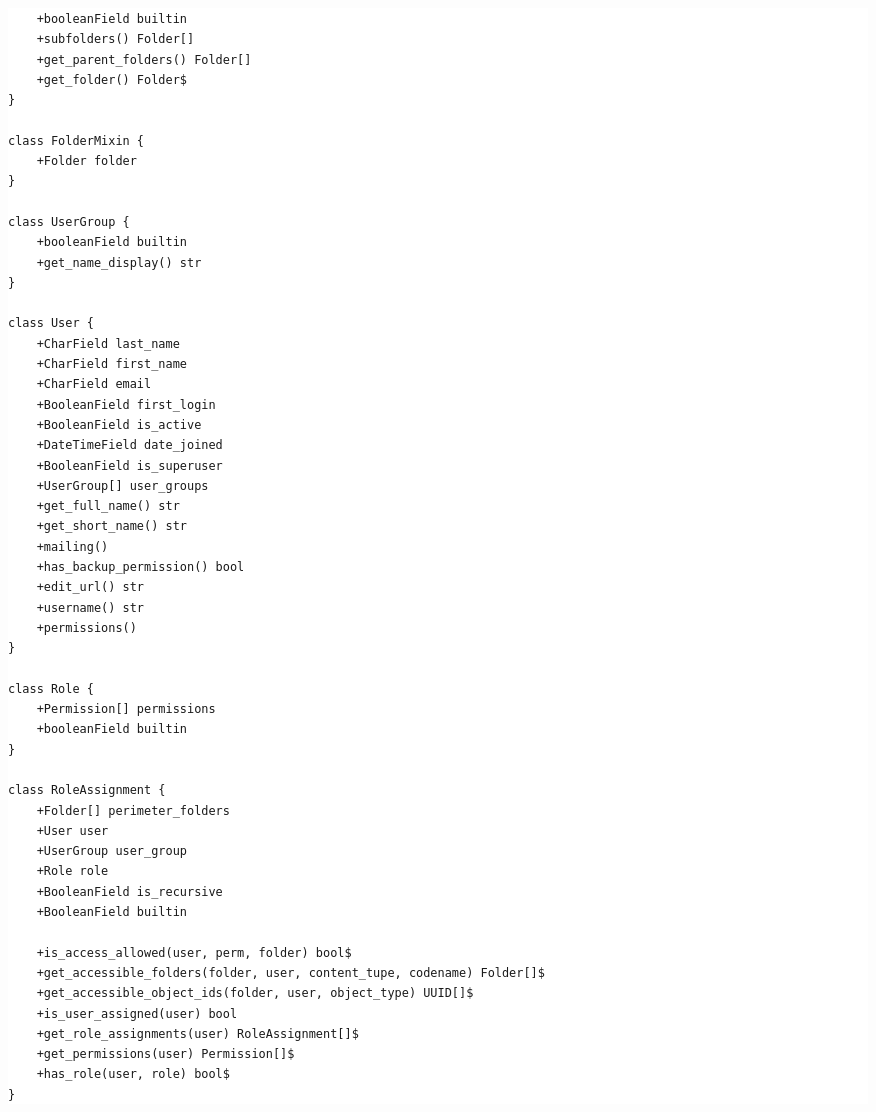 ```mermaid
    +booleanField builtin
    +subfolders() Folder[]
    +get_parent_folders() Folder[]
    +get_folder() Folder$
}

class FolderMixin {
    +Folder folder
}

class UserGroup {
    +booleanField builtin
    +get_name_display() str
}

class User {
    +CharField last_name
    +CharField first_name
    +CharField email
    +BooleanField first_login
    +BooleanField is_active
    +DateTimeField date_joined
    +BooleanField is_superuser
    +UserGroup[] user_groups
    +get_full_name() str
    +get_short_name() str
    +mailing()
    +has_backup_permission() bool
    +edit_url() str
    +username() str
    +permissions()
}

class Role {
    +Permission[] permissions
    +booleanField builtin
}

class RoleAssignment {
    +Folder[] perimeter_folders
    +User user
    +UserGroup user_group
    +Role role
    +BooleanField is_recursive
    +BooleanField builtin

    +is_access_allowed(user, perm, folder) bool$
    +get_accessible_folders(folder, user, content_tupe, codename) Folder[]$
    +get_accessible_object_ids(folder, user, object_type) UUID[]$
    +is_user_assigned(user) bool
    +get_role_assignments(user) RoleAssignment[]$
    +get_permissions(user) Permission[]$
    +has_role(user, role) bool$
}

```

